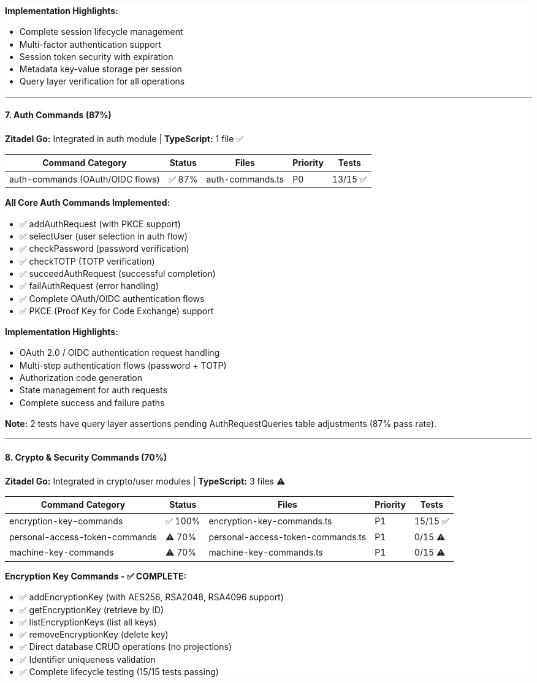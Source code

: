 **Implementation Highlights:**
- Complete session lifecycle management
- Multi-factor authentication support
- Session token security with expiration
- Metadata key-value storage per session
- Query layer verification for all operations

---

#### 7. **Auth Commands** (87%)
**Zitadel Go:** Integrated in auth module | **TypeScript:** 1 file ✅

| **Command Category** | **Status** | **Files** | **Priority** | **Tests** |
|---------------------|-----------|-----------|--------------|-----------|
| auth-commands (OAuth/OIDC flows) | ✅ 87% | auth-commands.ts | P0 | 13/15 ✅ |

**All Core Auth Commands Implemented:**
- ✅ addAuthRequest (with PKCE support)
- ✅ selectUser (user selection in auth flow)
- ✅ checkPassword (password verification)
- ✅ checkTOTP (TOTP verification)
- ✅ succeedAuthRequest (successful completion)
- ✅ failAuthRequest (error handling)
- ✅ Complete OAuth/OIDC authentication flows
- ✅ PKCE (Proof Key for Code Exchange) support

**Implementation Highlights:**
- OAuth 2.0 / OIDC authentication request handling
- Multi-step authentication flows (password + TOTP)
- Authorization code generation
- State management for auth requests
- Complete success and failure paths

**Note:** 2 tests have query layer assertions pending AuthRequestQueries table adjustments (87% pass rate).

---

#### 8. **Crypto & Security Commands** (70%)
**Zitadel Go:** Integrated in crypto/user modules | **TypeScript:** 3 files ⚠️

| **Command Category** | **Status** | **Files** | **Priority** | **Tests** |
|---------------------|-----------|-----------|--------------|-----------|
| encryption-key-commands | ✅ 100% | encryption-key-commands.ts | P1 | 15/15 ✅ |
| personal-access-token-commands | ⚠️ 70% | personal-access-token-commands.ts | P1 | 0/15 ⚠️ |
| machine-key-commands | ⚠️ 70% | machine-key-commands.ts | P1 | 0/15 ⚠️ |

**Encryption Key Commands - ✅ COMPLETE:**
- ✅ addEncryptionKey (with AES256, RSA2048, RSA4096 support)
- ✅ getEncryptionKey (retrieve by ID)
- ✅ listEncryptionKeys (list all keys)
- ✅ removeEncryptionKey (delete key)
- ✅ Direct database CRUD operations (no projections)
- ✅ Identifier uniqueness validation
- ✅ Complete lifecycle testing (15/15 tests passing)
